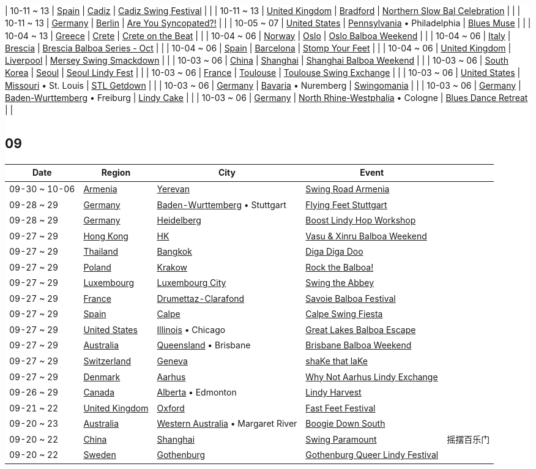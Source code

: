| 10-11 ~ 13 | [Spain](es_ES/index.md) | [Cadiz](es_ES/by_city.md#cadiz) | [Cadiz Swing Festival](es_ES/cadiz-swing-festival-2024.md) |  |
| 10-11 ~ 13 | [United Kingdom](en_GB/index.md) | [Bradford](en_GB/by_city.md#bradford) | [Northern Slow Bal Celebration](en_GB/northern-slow-bal-celebration-2024.md) |  |
| 10-11 ~ 13 | [Germany](de_DE/index.md) | [Berlin](de_DE/by_city.md#berlin) | [Are You Syncopated?!](de_DE/are-you-syncopated-2024.md) |  |
| 10-05 ~ 07 | [United States](en_US/index.md) | [Pennsylvania](en_US/by_city.md#pennsylvania) • Philadelphia | [Blues Muse](en_US/blues-muse-2024.md) |  |
| 10-04 ~ 13 | [Greece](el_GR/index.md) | [Crete](el_GR/by_city.md#crete) | [Crete on the Beat](el_GR/crete-on-the-beat-2024.md) |  |
| 10-04 ~ 06 | [Norway](nb_NO/index.md) | [Oslo](nb_NO/by_city.md#oslo) | [Oslo Balboa Weekend](nb_NO/oslo-balboa-weekend-2024.md) |  |
| 10-04 ~ 06 | [Italy](it_IT/index.md) | [Brescia](it_IT/by_city.md#brescia) | [Brescia Balboa Series - Oct](it_IT/brescia-balboa-series-oct-2024.md) |  |
| 10-04 ~ 06 | [Spain](es_ES/index.md) | [Barcelona](es_ES/by_city.md#barcelona) | [Stomp Your Feet](es_ES/stomp-your-feet-2024.md) |  |
| 10-04 ~ 06 | [United Kingdom](en_GB/index.md) | [Liverpool](en_GB/by_city.md#liverpool) | [Mersey Swing Smackdown](en_GB/mersey-swing-smackdown-2024.md) |  |
| 10-03 ~ 06 | [China](zh_CN/index.md) | [Shanghai](zh_CN/by_city.md#shanghai) | [Shanghai Balboa Weekend](zh_CN/shanghai-balboa-weekend-2024.md) |  |
| 10-03 ~ 06 | [South Korea](ko_KR/index.md) | [Seoul](ko_KR/by_city.md#seoul) | [Seoul Lindy Fest](ko_KR/seoul-lindy-fest-2024.md) |  |
| 10-03 ~ 06 | [France](fr_FR/index.md) | [Toulouse](fr_FR/by_city.md#toulouse) | [Toulouse Swing Exchange](fr_FR/toulouse-swing-exchange-2024.md) |  |
| 10-03 ~ 06 | [United States](en_US/index.md) | [Missouri](en_US/by_city.md#missouri) • St. Louis | [STL Getdown](en_US/stl-getdown-2024.md) |  |
| 10-03 ~ 06 | [Germany](de_DE/index.md) | [Bavaria](de_DE/by_city.md#bavaria) • Nuremberg | [Swingomania](de_DE/swingomania-2024.md) |  |
| 10-03 ~ 06 | [Germany](de_DE/index.md) | [Baden-Wurttemberg](de_DE/by_city.md#baden-wurttemberg) • Freiburg | [Lindy Cake](de_DE/lindy-cake-2024.md) |  |
| 10-03 ~ 06 | [Germany](de_DE/index.md) | [North Rhine-Westphalia](de_DE/by_city.md#north-rhine-westphalia) • Cologne | [Blues Dance Retreat](de_DE/blues-dance-retreat-2024.md) |  |

## 09

| Date | Region | City | Event | |
| --- | --- | --- | --- | --- |
| 09-30 ~ 10-06 | [Armenia](hy_AM/index.md) | [Yerevan](hy_AM/by_city.md#yerevan) | [Swing Road Armenia](hy_AM/swing-road-armenia-2024.md) |  |
| 09-28 ~ 29 | [Germany](de_DE/index.md) | [Baden-Wurttemberg](de_DE/by_city.md#baden-wurttemberg) • Stuttgart | [Flying Feet Stuttgart](de_DE/flying-feet-stuttgart-2024.md) |  |
| 09-28 ~ 29 | [Germany](de_DE/index.md) | [Heidelberg](de_DE/by_city.md#heidelberg) | [Boost Lindy Hop Workshop](de_DE/boost-lindy-hop-workshop-2024.md) |  |
| 09-27 ~ 29 | [Hong Kong](zh_HK/index.md) | [HK](zh_HK/by_city.md#hk) | [Vasu & Xinru Balboa Weekend](zh_HK/vasu-n-xinru-balboa-weekend-2024.md) |  |
| 09-27 ~ 29 | [Thailand](th_TH/index.md) | [Bangkok](th_TH/by_city.md#bangkok) | [Diga Diga Doo](th_TH/diga-diga-doo-2024.md) |  |
| 09-27 ~ 29 | [Poland](pl_PL/index.md) | [Krakow](pl_PL/by_city.md#krakow) | [Rock the Balboa!](pl_PL/rock-the-balboa-2024.md) |  |
| 09-27 ~ 29 | [Luxembourg](lb_LU/index.md) | [Luxembourg City](lb_LU/by_city.md#luxembourg-city) | [Swing the Abbey](lb_LU/swing-the-abbey-2024.md) |  |
| 09-27 ~ 29 | [France](fr_FR/index.md) | [Drumettaz-Clarafond](fr_FR/by_city.md#drumettaz-clarafond) | [Savoie Balboa Festival](fr_FR/savoie-balboa-festival-2024.md) |  |
| 09-27 ~ 29 | [Spain](es_ES/index.md) | [Calpe](es_ES/by_city.md#calpe) | [Calpe Swing Fiesta](es_ES/calpe-swing-fiesta-2024.md) |  |
| 09-27 ~ 29 | [United States](en_US/index.md) | [Illinois](en_US/by_city.md#illinois) • Chicago | [Great Lakes Balboa Escape](en_US/great-lakes-balboa-escape-2024.md) |  |
| 09-27 ~ 29 | [Australia](en_AU/index.md) | [Queensland](en_AU/by_city.md#queensland) • Brisbane | [Brisbane Balboa Weekend](en_AU/brisbane-balboa-weekend-2024.md) |  |
| 09-27 ~ 29 | [Switzerland](de_CH/index.md) | [Geneva](de_CH/by_city.md#geneva) | [shaKe that laKe](de_CH/shake-that-lake-2024.md) |  |
| 09-27 ~ 29 | [Denmark](da_DK/index.md) | [Aarhus](da_DK/by_city.md#aarhus) | [Why Not Aarhus Lindy Exchange](da_DK/why-not-aarhus-lindy-exchange-2024.md) |  |
| 09-26 ~ 29 | [Canada](en_CA/index.md) | [Alberta](en_CA/by_city.md#alberta) • Edmonton | [Lindy Harvest](en_CA/lindy-harvest-2024.md) |  |
| 09-21 ~ 22 | [United Kingdom](en_GB/index.md) | [Oxford](en_GB/by_city.md#oxford) | [Fast Feet Festival](en_GB/fast-feet-festival-2024.md) |  |
| 09-20 ~ 23 | [Australia](en_AU/index.md) | [Western Australia](en_AU/by_city.md#western-australia) • Margaret River | [Boogie Down South](en_AU/boogie-down-south-2024.md) |  |
| 09-20 ~ 22 | [China](zh_CN/index.md) | [Shanghai](zh_CN/by_city.md#shanghai) | [Swing Paramount](zh_CN/swing-paramount-2024.md) | 摇摆百乐门 |
| 09-20 ~ 22 | [Sweden](sv_SE/index.md) | [Gothenburg](sv_SE/by_city.md#gothenburg) | [Gothenburg Queer Lindy Festival](sv_SE/gothenburg-queer-lindy-festival-2024.md) |  |
